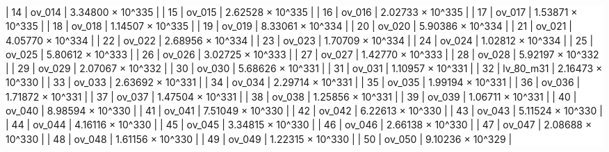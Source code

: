 | 14 | ov_014 | 3.34800 × 10^335 |
| 15 | ov_015 | 2.62528 × 10^335 |
| 16 | ov_016 | 2.02733 × 10^335 |
| 17 | ov_017 | 1.53871 × 10^335 |
| 18 | ov_018 | 1.14507 × 10^335 |
| 19 | ov_019 | 8.33061 × 10^334 |
| 20 | ov_020 | 5.90386 × 10^334 |
| 21 | ov_021 | 4.05770 × 10^334 |
| 22 | ov_022 | 2.68956 × 10^334 |
| 23 | ov_023 | 1.70709 × 10^334 |
| 24 | ov_024 | 1.02812 × 10^334 |
| 25 | ov_025 | 5.80612 × 10^333 |
| 26 | ov_026 | 3.02725 × 10^333 |
| 27 | ov_027 | 1.42770 × 10^333 |
| 28 | ov_028 | 5.92197 × 10^332 |
| 29 | ov_029 | 2.07067 × 10^332 |
| 30 | ov_030 | 5.68626 × 10^331 |
| 31 | ov_031 | 1.10957 × 10^331 |
| 32 | lv_80_m31 | 2.16473 × 10^330 |
| 33 | ov_033 | 2.63692 × 10^331 |
| 34 | ov_034 | 2.29714 × 10^331 |
| 35 | ov_035 | 1.99194 × 10^331 |
| 36 | ov_036 | 1.71872 × 10^331 |
| 37 | ov_037 | 1.47504 × 10^331 |
| 38 | ov_038 | 1.25856 × 10^331 |
| 39 | ov_039 | 1.06711 × 10^331 |
| 40 | ov_040 | 8.98594 × 10^330 |
| 41 | ov_041 | 7.51049 × 10^330 |
| 42 | ov_042 | 6.22613 × 10^330 |
| 43 | ov_043 | 5.11524 × 10^330 |
| 44 | ov_044 | 4.16116 × 10^330 |
| 45 | ov_045 | 3.34815 × 10^330 |
| 46 | ov_046 | 2.66138 × 10^330 |
| 47 | ov_047 | 2.08688 × 10^330 |
| 48 | ov_048 | 1.61156 × 10^330 |
| 49 | ov_049 | 1.22315 × 10^330 |
| 50 | ov_050 | 9.10236 × 10^329 |